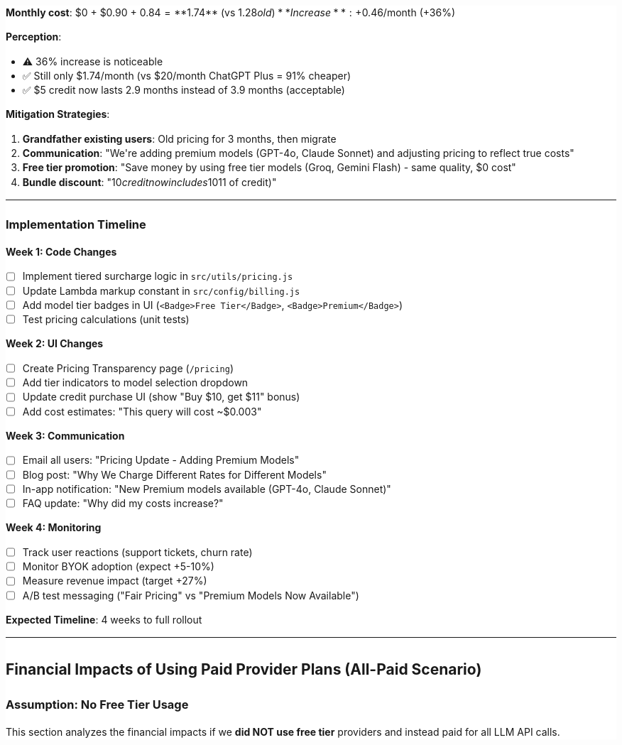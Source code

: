 **Monthly cost**: $0 + $0.90 + $0.84 = **$1.74** (vs $1.28 old)
**Increase**: +$0.46/month (+36%)

**Perception**:
- ⚠️ 36% increase is noticeable
- ✅ Still only $1.74/month (vs $20/month ChatGPT Plus = 91% cheaper)
- ✅ $5 credit now lasts 2.9 months instead of 3.9 months (acceptable)

**Mitigation Strategies**:
1. **Grandfather existing users**: Old pricing for 3 months, then migrate
2. **Communication**: "We're adding premium models (GPT-4o, Claude Sonnet) and adjusting pricing to reflect true costs"
3. **Free tier promotion**: "Save money by using free tier models (Groq, Gemini Flash) - same quality, $0 cost"
4. **Bundle discount**: "$10 credit now includes 10% bonus ($11 of credit)"

---

### Implementation Timeline

**Week 1: Code Changes**
- [ ] Implement tiered surcharge logic in `src/utils/pricing.js`
- [ ] Update Lambda markup constant in `src/config/billing.js`
- [ ] Add model tier badges in UI (`<Badge>Free Tier</Badge>`, `<Badge>Premium</Badge>`)
- [ ] Test pricing calculations (unit tests)

**Week 2: UI Changes**
- [ ] Create Pricing Transparency page (`/pricing`)
- [ ] Add tier indicators to model selection dropdown
- [ ] Update credit purchase UI (show "Buy $10, get $11" bonus)
- [ ] Add cost estimates: "This query will cost ~$0.003"

**Week 3: Communication**
- [ ] Email all users: "Pricing Update - Adding Premium Models"
- [ ] Blog post: "Why We Charge Different Rates for Different Models"
- [ ] In-app notification: "New Premium models available (GPT-4o, Claude Sonnet)"
- [ ] FAQ update: "Why did my costs increase?"

**Week 4: Monitoring**
- [ ] Track user reactions (support tickets, churn rate)
- [ ] Monitor BYOK adoption (expect +5-10%)
- [ ] Measure revenue impact (target +27%)
- [ ] A/B test messaging ("Fair Pricing" vs "Premium Models Now Available")

**Expected Timeline**: 4 weeks to full rollout

---

## Financial Impacts of Using Paid Provider Plans (All-Paid Scenario)

### Assumption: No Free Tier Usage

This section analyzes the financial impacts if we **did NOT use free tier** providers and instead paid for all LLM API calls.
